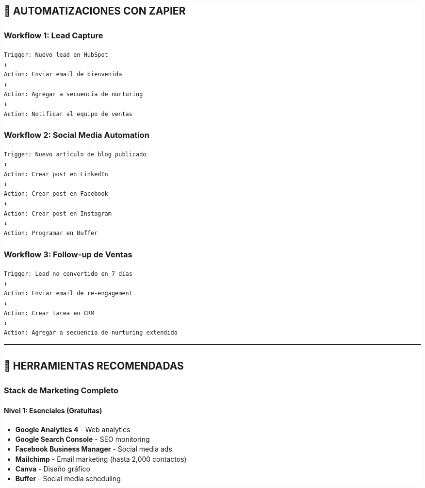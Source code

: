 
## 🤖 AUTOMATIZACIONES CON ZAPIER

### **Workflow 1: Lead Capture**
```
Trigger: Nuevo lead en HubSpot
↓
Action: Enviar email de bienvenida
↓
Action: Agregar a secuencia de nurturing
↓
Action: Notificar al equipo de ventas
```

### **Workflow 2: Social Media Automation**
```
Trigger: Nuevo artículo de blog publicado
↓
Action: Crear post en LinkedIn
↓
Action: Crear post en Facebook
↓
Action: Crear post en Instagram
↓
Action: Programar en Buffer
```

### **Workflow 3: Follow-up de Ventas**
```
Trigger: Lead no convertido en 7 días
↓
Action: Enviar email de re-engagement
↓
Action: Crear tarea en CRM
↓
Action: Agregar a secuencia de nurturing extendida
```

---

## 📱 HERRAMIENTAS RECOMENDADAS

### **Stack de Marketing Completo**

#### **Nivel 1: Esenciales (Gratuitas)**
- **Google Analytics 4** - Web analytics
- **Google Search Console** - SEO monitoring
- **Facebook Business Manager** - Social media ads
- **Mailchimp** - Email marketing (hasta 2,000 contactos)
- **Canva** - Diseño gráfico
- **Buffer** - Social media scheduling
